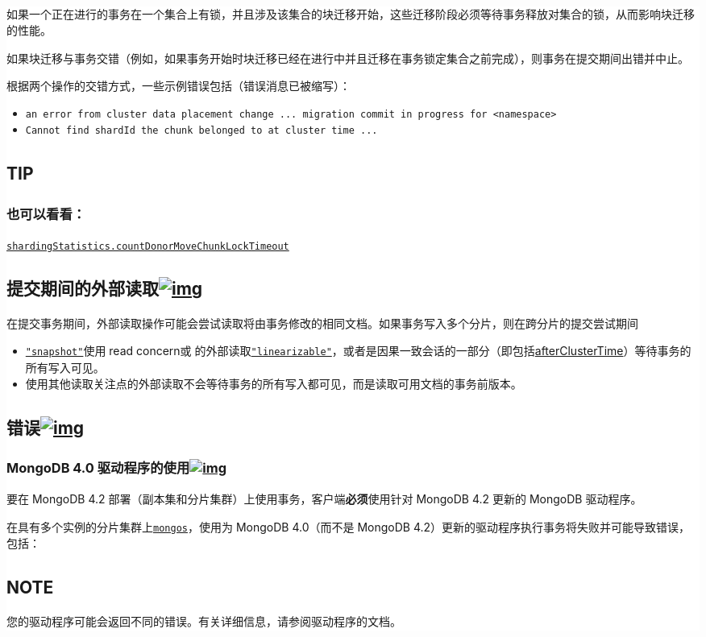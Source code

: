 如果一个正在进行的事务在一个集合上有锁，并且涉及该集合的块迁移开始，这些迁移阶段必须等待事务释放对集合的锁，从而影响块迁移的性能。

如果块迁移与事务交错（例如，如果事务开始时块迁移已经在进行中并且迁移在事务锁定集合之前完成），则事务在提交期间出错并中止。

根据两个操作的交错方式，一些示例错误包括（错误消息已被缩写）：

- `an error from cluster data placement change ... migration commit in progress for <namespace>`
- `Cannot find shardId the chunk belonged to at cluster time ...`



## TIP

### 也可以看看：

[`shardingStatistics.countDonorMoveChunkLockTimeout`](https://www.mongodb.com/docs/manual/reference/command/serverStatus/#mongodb-serverstatus-serverstatus.shardingStatistics.countDonorMoveChunkLockTimeout)



## 提交期间的外部读取[![img](https://www.mongodb.com/docs/manual/assets/link.svg)](https://www.mongodb.com/docs/manual/core/transactions-production-consideration/#outside-reads-during-commit)

在提交事务期间，外部读取操作可能会尝试读取将由事务修改的相同文档。如果事务写入多个分片，则在跨分片的提交尝试期间

- [`"snapshot"`](https://www.mongodb.com/docs/manual/reference/read-concern-snapshot/#mongodb-readconcern-readconcern.-snapshot-)使用 read concern或 的外部读取[`"linearizable"`](https://www.mongodb.com/docs/manual/reference/read-concern-linearizable/#mongodb-readconcern-readconcern.-linearizable-)，或者是因果一致会话的一部分（即包括[afterClusterTime](https://www.mongodb.com/docs/manual/reference/read-concern/#std-label-afterClusterTime)）等待事务的所有写入可见。
- 使用其他读取关注点的外部读取不会等待事务的所有写入都可见，而是读取可用文档的事务前版本。

## 错误[![img](https://www.mongodb.com/docs/manual/assets/link.svg)](https://www.mongodb.com/docs/manual/core/transactions-production-consideration/#errors)

### MongoDB 4.0 驱动程序的使用[![img](https://www.mongodb.com/docs/manual/assets/link.svg)](https://www.mongodb.com/docs/manual/core/transactions-production-consideration/#use-of-mongodb-4.0-drivers)

要在 MongoDB 4.2 部署（副本集和分片集群）上使用事务，客户端**必须**使用针对 MongoDB 4.2 更新的 MongoDB 驱动程序。

在具有多个实例的分片集群上[`mongos`](https://www.mongodb.com/docs/manual/reference/program/mongos/#mongodb-binary-bin.mongos)，使用为 MongoDB 4.0（而不是 MongoDB 4.2）更新的驱动程序执行事务将失败并可能导致错误，包括：



## NOTE

您的驱动程序可能会返回不同的错误。有关详细信息，请参阅驱动程序的文档。

